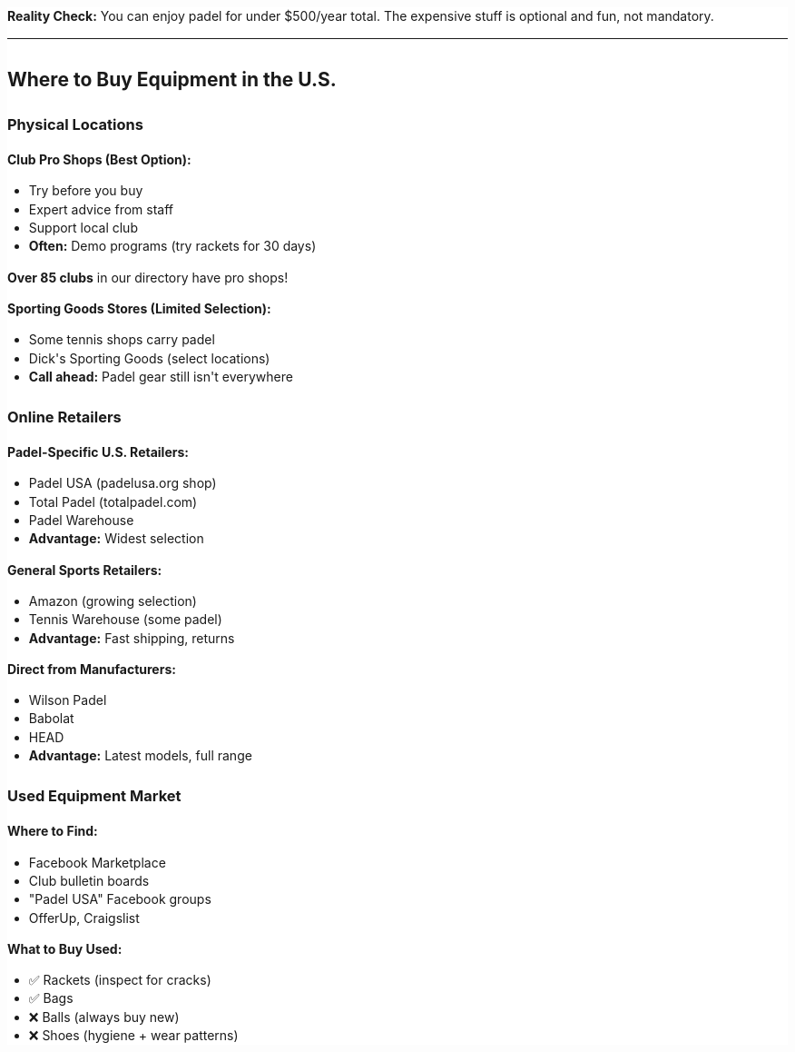 **Reality Check:** You can enjoy padel for under $500/year total. The expensive stuff is optional and fun, not mandatory.

---

## Where to Buy Equipment in the U.S.

### Physical Locations

**Club Pro Shops (Best Option):**
- Try before you buy
- Expert advice from staff
- Support local club
- **Often:** Demo programs (try rackets for 30 days)

**Over 85 clubs** in our directory have pro shops!

**Sporting Goods Stores (Limited Selection):**
- Some tennis shops carry padel
- Dick's Sporting Goods (select locations)
- **Call ahead:** Padel gear still isn't everywhere

### Online Retailers

**Padel-Specific U.S. Retailers:**
- Padel USA (padelusa.org shop)
- Total Padel (totalpadel.com)
- Padel Warehouse
- **Advantage:** Widest selection

**General Sports Retailers:**
- Amazon (growing selection)
- Tennis Warehouse (some padel)
- **Advantage:** Fast shipping, returns

**Direct from Manufacturers:**
- Wilson Padel
- Babolat
- HEAD
- **Advantage:** Latest models, full range

### Used Equipment Market

**Where to Find:**
- Facebook Marketplace
- Club bulletin boards
- "Padel USA" Facebook groups
- OfferUp, Craigslist

**What to Buy Used:**
- ✅ Rackets (inspect for cracks)
- ✅ Bags
- ❌ Balls (always buy new)
- ❌ Shoes (hygiene + wear patterns)
